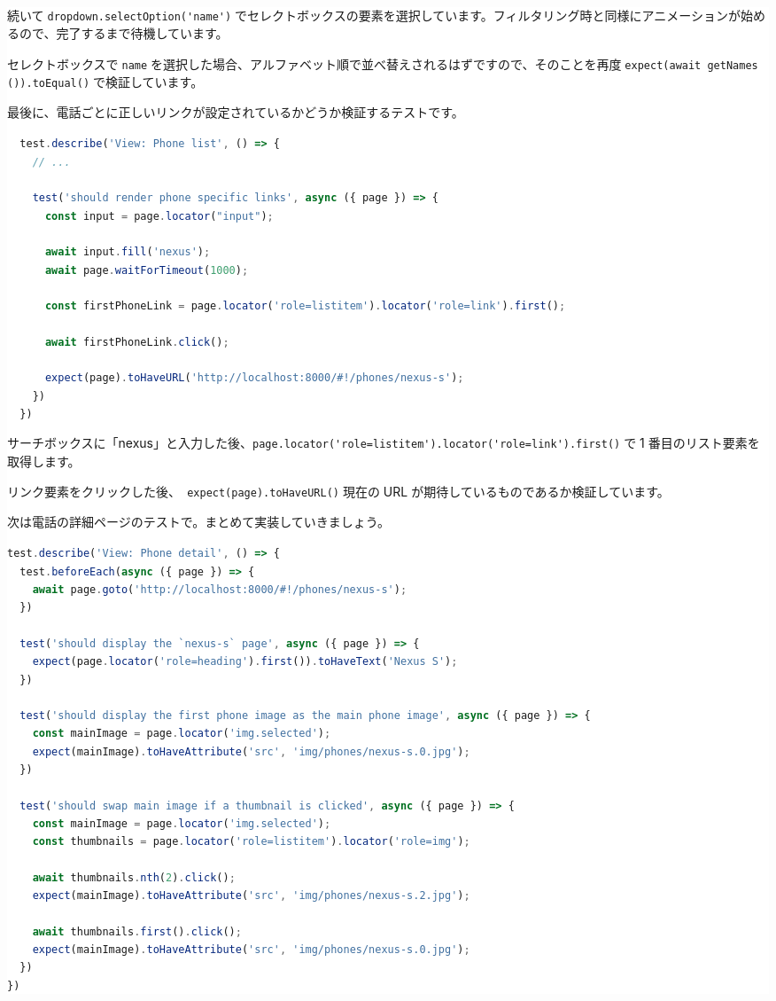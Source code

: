 続いて `dropdown.selectOption('name')` でセレクトボックスの要素を選択しています。フィルタリング時と同様にアニメーションが始めるので、完了するまで待機しています。

セレクトボックスで `name` を選択した場合、アルファベット順で並べ替えされるはずですので、そのことを再度 `expect(await getNames()).toEqual()` で検証しています。

最後に、電話ごとに正しいリンクが設定されているかどうか検証するテストです。

```ts
  test.describe('View: Phone list', () => {
    // ...

    test('should render phone specific links', async ({ page }) => {
      const input = page.locator("input");

      await input.fill('nexus');
      await page.waitForTimeout(1000);

      const firstPhoneLink = page.locator('role=listitem').locator('role=link').first();

      await firstPhoneLink.click();

      expect(page).toHaveURL('http://localhost:8000/#!/phones/nexus-s');
    })
  })
```

サーチボックスに「nexus」と入力した後、`page.locator('role=listitem').locator('role=link').first()` で 1 番目のリスト要素を取得します。

リンク要素をクリックした後、` expect(page).toHaveURL()` 現在の URL が期待しているものであるか検証しています。

次は電話の詳細ページのテストで。まとめて実装していきましょう。

```ts
test.describe('View: Phone detail', () => {
  test.beforeEach(async ({ page }) => {
    await page.goto('http://localhost:8000/#!/phones/nexus-s');
  })

  test('should display the `nexus-s` page', async ({ page }) => {
    expect(page.locator('role=heading').first()).toHaveText('Nexus S');
  })

  test('should display the first phone image as the main phone image', async ({ page }) => {
    const mainImage = page.locator('img.selected');
    expect(mainImage).toHaveAttribute('src', 'img/phones/nexus-s.0.jpg');
  })

  test('should swap main image if a thumbnail is clicked', async ({ page }) => {
    const mainImage = page.locator('img.selected');
    const thumbnails = page.locator('role=listitem').locator('role=img');

    await thumbnails.nth(2).click();
    expect(mainImage).toHaveAttribute('src', 'img/phones/nexus-s.2.jpg');

    await thumbnails.first().click();
    expect(mainImage).toHaveAttribute('src', 'img/phones/nexus-s.0.jpg');
  })
})
```
